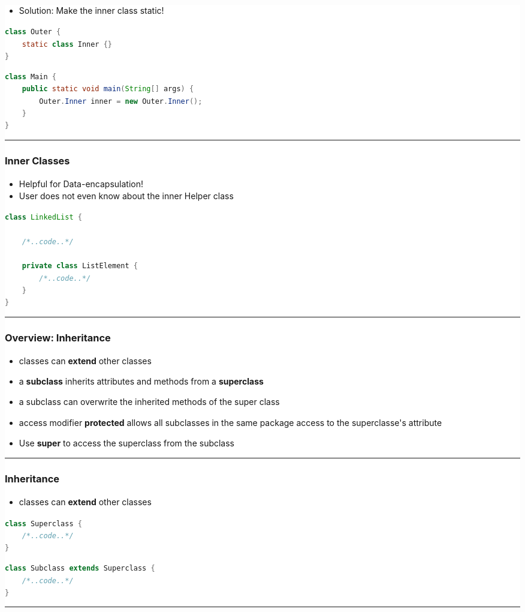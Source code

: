 - Solution: Make the inner class static!

```java
class Outer {
    static class Inner {}
}
```
```java
class Main {
    public static void main(String[] args) {
        Outer.Inner inner = new Outer.Inner();
    }
}
```
---
### Inner Classes 
- Helpful for Data-encapsulation!
- User does not even know about the inner Helper class 
```java
class LinkedList {

    /*..code..*/

    private class ListElement {
        /*..code..*/
    }
}
```
---
### Overview: Inheritance
- classes can **extend** other classes

- a **subclass** inherits attributes and methods from a **superclass**

- a subclass can overwrite the inherited methods of the super class

- access modifier **protected** allows all subclasses in the same package access to the superclasse's attribute 

- Use **super** to access the superclass from the subclass
 
---
### Inheritance
- classes can **extend** other classes

```java
class Superclass {
    /*..code..*/
}
```
```java
class Subclass extends Superclass {
    /*..code..*/
}
```
---